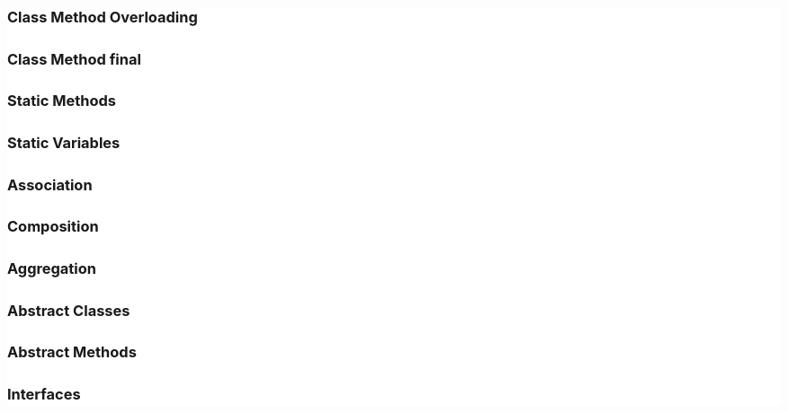 ### Class Method Overloading

~~~cpp

~~~

### Class Method final

~~~cpp

~~~

### Static Methods

~~~cpp

~~~

### Static Variables

~~~cpp

~~~

### Association

~~~cpp

~~~

### Composition

~~~cpp

~~~

### Aggregation

~~~cpp

~~~

### Abstract Classes

~~~cpp

~~~

### Abstract Methods

~~~cpp

~~~

### Interfaces
